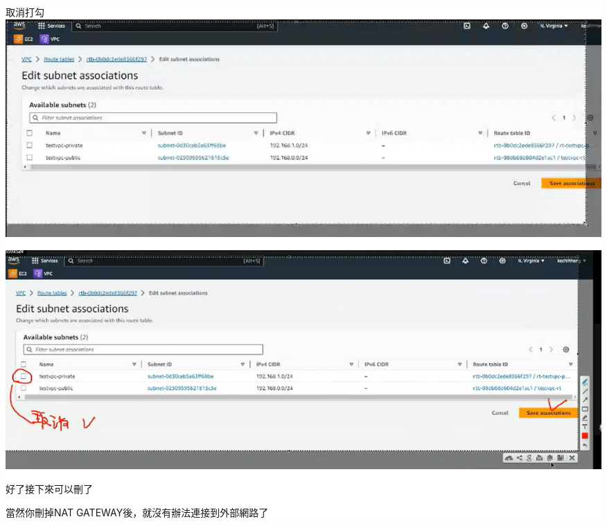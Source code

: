 
取消打勾
![picture 72](../images/865e6ae3d0681c8b062c4fa361bedfa687e65a2e1bc74bb1518b8ed768904e0b.png)  


![picture 73](../images/57efe4c1dd928dd528ae280696ad8da11f92023abd31c29a2295fb6a56f3662f.png)  

好了接下來可以刪了

當然你刪掉NAT GATEWAY後，就沒有辦法連接到外部網路了